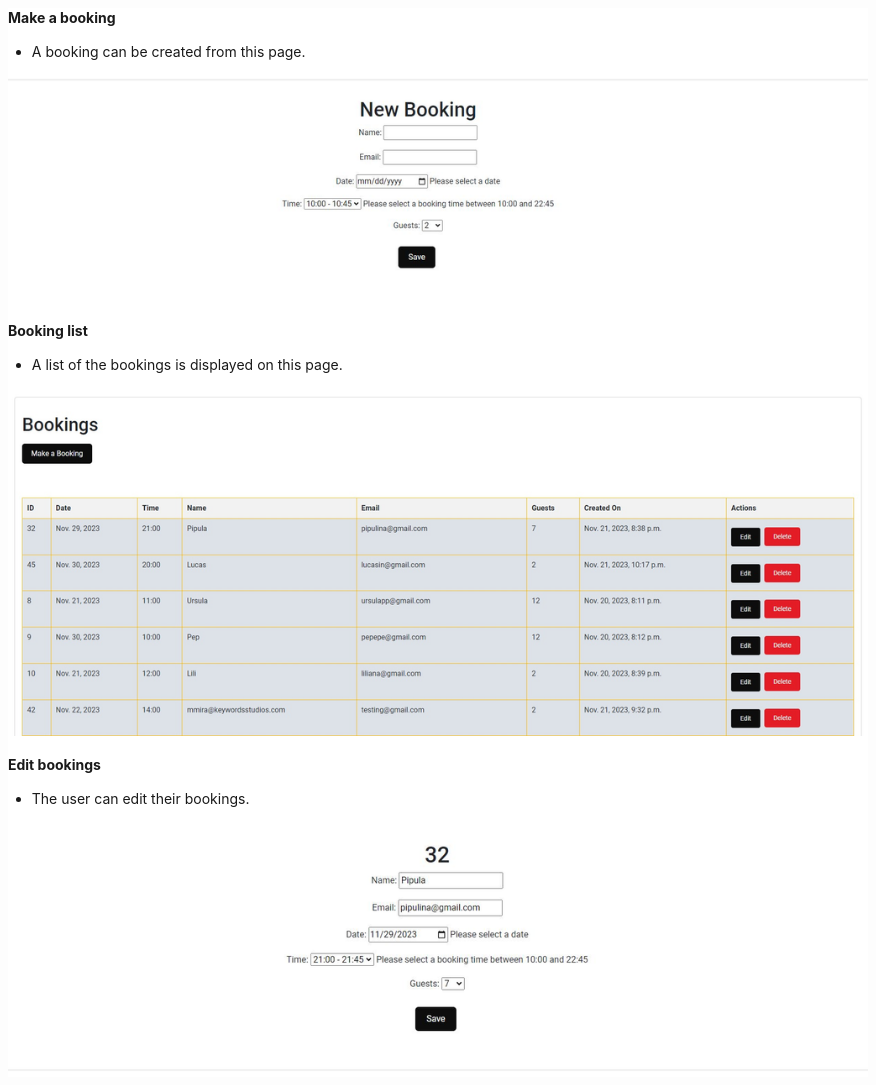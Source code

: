 **Make a booking**

- A booking can be created from this page.

![Create a booking](docs/readme/features/new-booking.jpg)

**Booking list**

- A list of the bookings is displayed on this page.

![Booking List](docs/readme/features/bookings.jpg)

**Edit bookings**

- The user can edit their bookings.

![Edit bookings](docs/readme/features/edit-booking.jpg)
